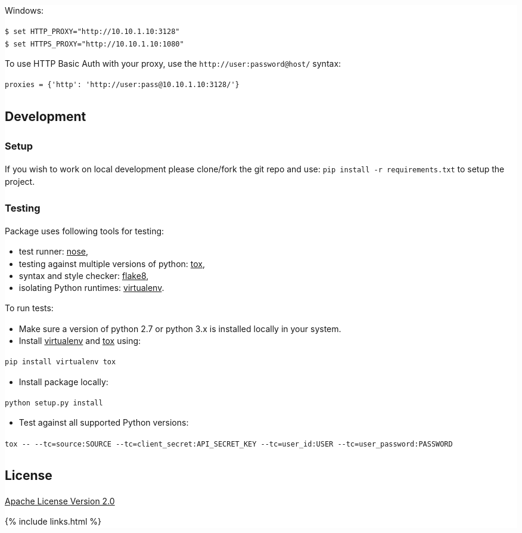 Windows:

    $ set HTTP_PROXY="http://10.10.1.10:3128"
    $ set HTTPS_PROXY="http://10.10.1.10:1080"


To use HTTP Basic Auth with your proxy, use the `http://user:password@host/` syntax:

    proxies = {'http': 'http://user:pass@10.10.1.10:3128/'}


Development
-----------

### Setup

If you wish to work on local development please clone/fork the git repo
and use: `pip install -r requirements.txt` to setup the project.

### Testing

Package uses following tools for testing:

-   test runner: [nose](https://nose.readthedocs.org/en/latest/),
-   testing against multiple versions of python:
    [tox](https://pypi.python.org/pypi/tox),
-   syntax and style checker:
    [flake8](https://flake8.readthedocs.org/en/latest/),
-   isolating Python runtimes:
    [virtualenv](https://virtualenv.pypa.io/en/latest/).

To run tests:

-   Make sure a version of python 2.7 or python 3.x is installed locally
    in your system.
-   Install [virtualenv](https://virtualenv.pypa.io/en/latest/) and
    [tox](https://pypi.python.org/pypi/tox) using:

`pip install virtualenv tox`

-   Install package locally:

`python setup.py install`

-   Test against all supported Python versions:

`tox -- --tc=source:SOURCE --tc=client_secret:API_SECRET_KEY --tc=user_id:USER --tc=user_password:PASSWORD`


License
-------

[Apache License Version 2.0](http://opensource.org/licenses/Apache-2.0)


{% include links.html %}
